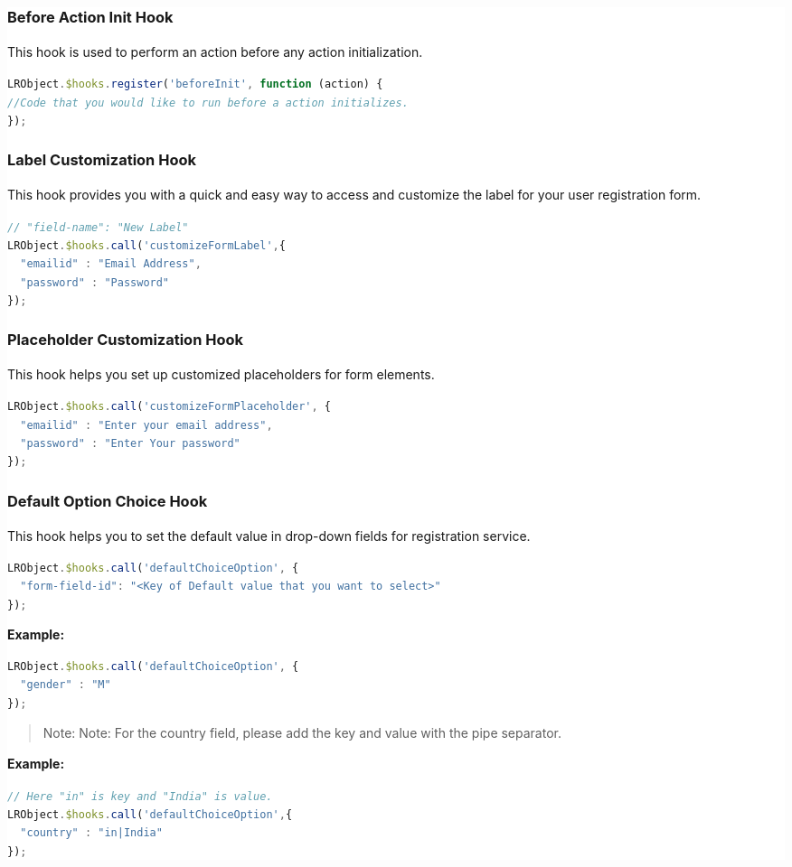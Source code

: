 
### Before Action Init Hook

This hook is used to perform an action before any action initialization.

```javascript
LRObject.$hooks.register('beforeInit', function (action) {
//Code that you would like to run before a action initializes.
});
```

### Label Customization Hook

This hook provides you with ​a quick and easy way to access and customize the label for your user registration form.

```javascript
// "field-name": "New Label"
LRObject.$hooks.call('customizeFormLabel',{
  "emailid" : "Email Address",
  "password" : "Password"
});
```

### Placeholder Customization Hook

This hook helps you set up customized placeholders for form elements.

```javascript
LRObject.$hooks.call('customizeFormPlaceholder', {
  "emailid" : "Enter your email address",
  "password" : "Enter Your password"
});
```

### Default Option Choice Hook

This hook helps you to set the default value in drop-down fields for registration service.

```javascript
LRObject.$hooks.call('defaultChoiceOption', {
  "form-field-id": "<Key of Default value that you want to select>"
});
```

**Example:**
```javascript
LRObject.$hooks.call('defaultChoiceOption', {
  "gender" : "M"
});
```
> Note: Note: For the country field, please add the key and value with the pipe separator.

**Example:**
```javascript
// Here "in" is key and "India" is value.
LRObject.$hooks.call('defaultChoiceOption',{
  "country" : "in|India"
});
```
